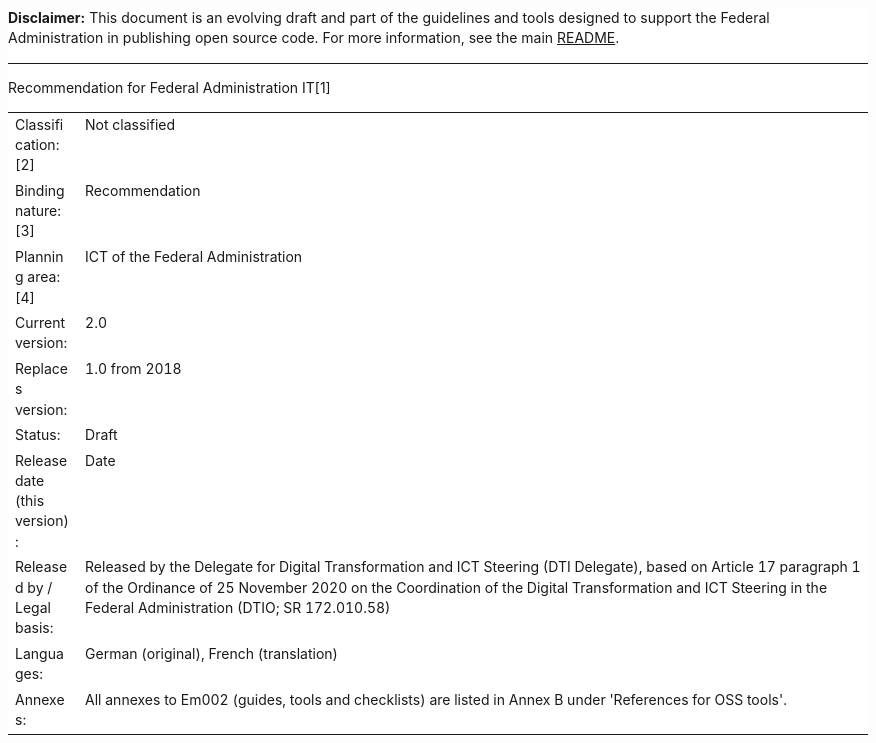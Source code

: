 **Disclaimer:** This document is an evolving draft and part of the guidelines and tools designed to support the Federal Administration in publishing open source code. For more information, see the main [README](https://github.com/swiss/opensource-guidelines/tree/main).

---

Recommendation for Federal Administration IT\[1\]

<table>
<tbody>
<tr class="odd">
<td>Classification:[2]</td>
<td>Not classified</td>
</tr>
<tr class="even">
<td>Binding nature:[3]</td>
<td>Recommendation</td>
</tr>
<tr class="odd">
<td>Planning area:[4]</td>
<td>ICT of the Federal Administration</td>
</tr>
<tr class="even">
<td>Current version:</td>
<td>2.0</td>
</tr>
<tr class="odd">
<td>Replaces version:</td>
<td>1.0 from 2018</td>
</tr>
<tr class="even">
<td>Status:</td>
<td>Draft</td>
</tr>
<tr class="odd">
<td>Release date<br />
(this version):</td>
<td>Date</td>
</tr>
<tr class="even">
<td>Released by /<br />
Legal basis:</td>
<td>Released by the Delegate for Digital Transformation and ICT Steering (DTI Delegate), based on Article 17 paragraph 1 of the Ordinance of 25 November 2020 on the Coordination of the Digital Transformation and ICT Steering in the Federal Administration (DTIO; SR 172.010.58)</td>
</tr>
<tr class="odd">
<td>Languages:</td>
<td>German (original), French (translation)</td>
</tr>
<tr class="even">
<td>Annexes:</td>
<td>All annexes to Em002 (guides, tools and checklists) are listed in Annex B under 'References for OSS tools'.</td>
</tr>
</tbody>
</table>

